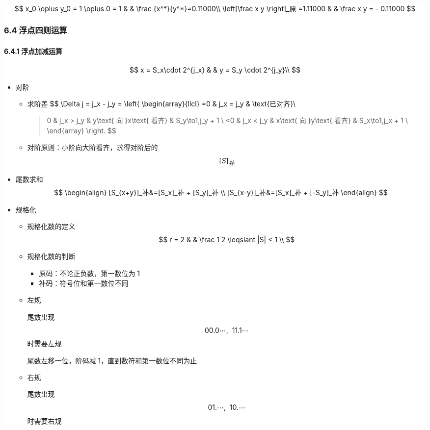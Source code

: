$$
x_0 \oplus y_0 = 1 \oplus 0 = 1 & & \frac {x^*}{y^*}=0.11000\\
\left[\frac x y \right]_原 =1.11000 & & \frac x y = - 0.11000
$$



### 6.4    浮点四则运算

#### 6.4.1    浮点加减运算

$$
x =  S_x\cdot 2^{j_x} & & y = S_y \cdot 2^{j_y}\\
$$

- 对阶

    - 求阶差
        $$
        \Delta j = j_x - j_y = \left\{
        \begin{array}{llcl}
        =0 & j_x = j_y & \text{已对齐}\\
        >0 & j_x > j_y & y\text{ 向 }x\text{ 看齐} & S_y\to1,j_y + 1 \\
        <0 & j_x < j_y & x\text{ 向 }y\text{ 看齐} & S_x\to1,j_x + 1 \\
        \end{array}
        \right.
        $$
    - 对阶原则：小阶向大阶看齐，求得对阶后的 $$[S]_补$$
    
- 尾数求和
    $$
    \begin{align}
    [S_{x+y}]_补&=[S_x]_补 + [S_y]_补 \\
    [S_{x-y}]_补&=[S_x]_补 + [-S_y]_补
    \end{align}
    $$

- 规格化

    - 规格化数的定义
        $$
        r = 2 & &  \frac 1 2 \leqslant |S| < 1 \\
        $$

    - 规格化数的判断

        - 原码：不论正负数，第一数位为 1
        - 补码：符号位和第一数位不同 

    - 左规

        尾数出现 $$00.0\cdots,~~11.1\cdots$$ 时需要左规

        尾数左移一位，阶码减 1，直到数符和第一数位不同为止

    - 右规

        尾数出现 $$01.\cdots,~~10.\cdots$$ 时需要右规
